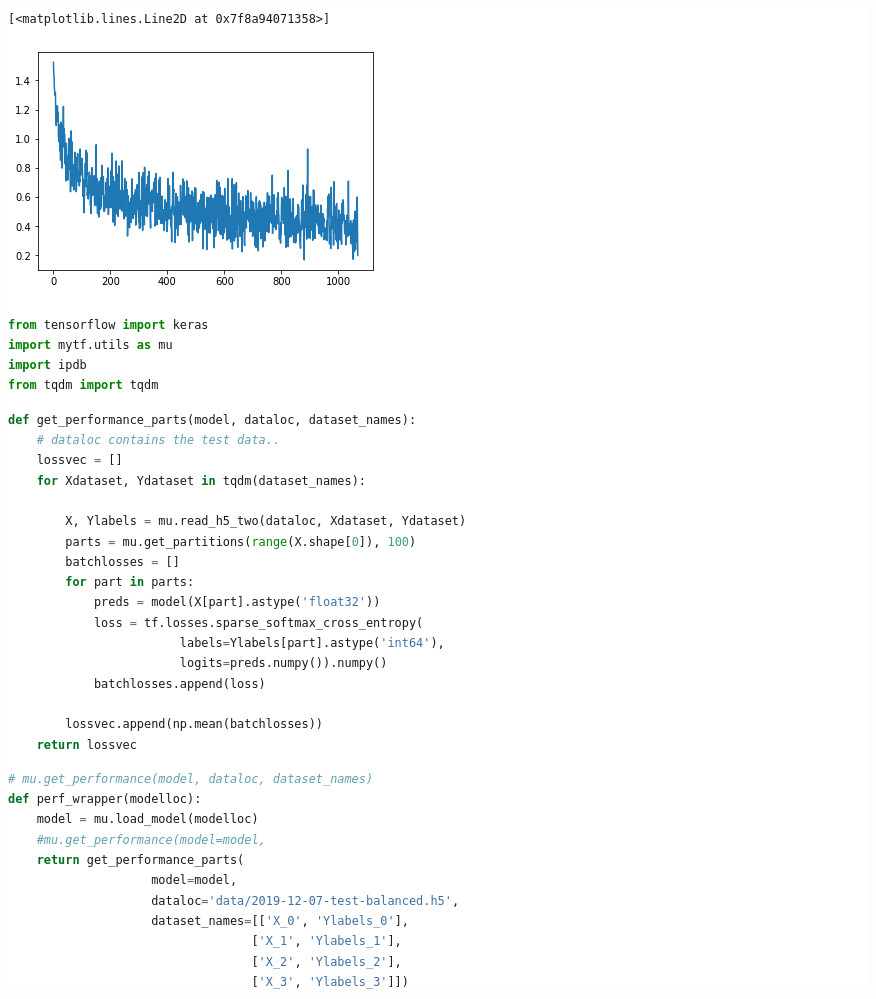 


    [<matplotlib.lines.Line2D at 0x7f8a94071358>]




![png](2019-12-01-loglossbook--update_files/2019-12-01-loglossbook--update_3_1.png)



```python
from tensorflow import keras
import mytf.utils as mu
import ipdb
from tqdm import tqdm
```


```python
def get_performance_parts(model, dataloc, dataset_names):
    # dataloc contains the test data..
    lossvec = []
    for Xdataset, Ydataset in tqdm(dataset_names):

        X, Ylabels = mu.read_h5_two(dataloc, Xdataset, Ydataset) 
        parts = mu.get_partitions(range(X.shape[0]), 100)
        batchlosses = []
        for part in parts:
            preds = model(X[part].astype('float32'))
            loss = tf.losses.sparse_softmax_cross_entropy(
                        labels=Ylabels[part].astype('int64'),
                        logits=preds.numpy()).numpy()
            batchlosses.append(loss)

        lossvec.append(np.mean(batchlosses))
    return lossvec


```


```python
# mu.get_performance(model, dataloc, dataset_names)
def perf_wrapper(modelloc):
    model = mu.load_model(modelloc)
    #mu.get_performance(model=model, 
    return get_performance_parts(
                    model=model,
                    dataloc='data/2019-12-07-test-balanced.h5',
                    dataset_names=[['X_0', 'Ylabels_0'],
                                  ['X_1', 'Ylabels_1'],
                                  ['X_2', 'Ylabels_2'],
                                  ['X_3', 'Ylabels_3']])
```

